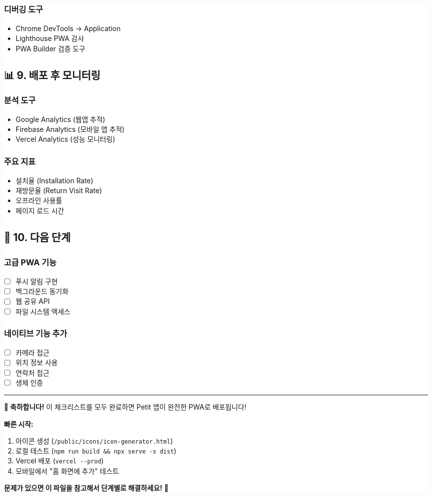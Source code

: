 ### 디버깅 도구
- Chrome DevTools → Application
- Lighthouse PWA 감사
- PWA Builder 검증 도구

## 📊 9. 배포 후 모니터링

### 분석 도구
- Google Analytics (웹앱 추적)
- Firebase Analytics (모바일 앱 추적)
- Vercel Analytics (성능 모니터링)

### 주요 지표
- 설치율 (Installation Rate)
- 재방문율 (Return Visit Rate)
- 오프라인 사용률
- 페이지 로드 시간

## 🎯 10. 다음 단계

### 고급 PWA 기능
- [ ] 푸시 알림 구현
- [ ] 백그라운드 동기화
- [ ] 웹 공유 API
- [ ] 파일 시스템 액세스

### 네이티브 기능 추가
- [ ] 카메라 접근
- [ ] 위치 정보 사용
- [ ] 연락처 접근
- [ ] 생체 인증

---

**🎉 축하합니다!** 
이 체크리스트를 모두 완료하면 Petit 앱이 완전한 PWA로 배포됩니다!

**빠른 시작:**
1. 아이콘 생성 (`/public/icons/icon-generator.html`)
2. 로컬 테스트 (`npm run build && npx serve -s dist`)
3. Vercel 배포 (`vercel --prod`)
4. 모바일에서 "홈 화면에 추가" 테스트

**문제가 있으면 이 파일을 참고해서 단계별로 해결하세요!** 🚀